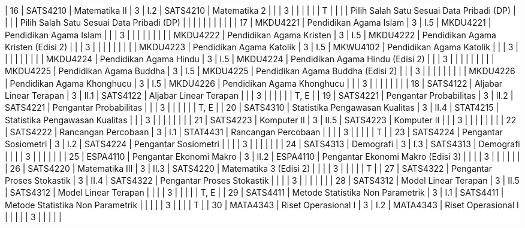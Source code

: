 | 16  | SATS4210         | Matematika II                               | 3       | I\.2        | SATS4210        | Matematika 2                                |            |            | 3          |            |            |            |            |            | T          |
|     |                  | Pilih Salah Satu Sesuai Data Pribadi \(DP\) |         |             |                 | Pilih Salah Satu Sesuai Data Pribadi \(DP\) |            |            |            |            |            |            |            |            |            |
| 17  | MKDU4221         | Pendidikan Agama Islam                      | 3       | I\.5        | MKDU4221        | Pendidikan Agama Islam                      |            |            | 3          |            |            |            |            |            |            |
|     | MKDU4222         | Pendidikan Agama Kristen                    | 3       | I\.5        | MKDU4222        | Pendidikan Agama Kristen \(Edisi 2\)        |            |            | 3          |            |            |            |            |            |            |
|     | MKDU4223         | Pendidikan Agama Katolik                    | 3       | I\.5        | MKWU4102        | Pendidikan Agama Katolik                    |            |            | 3          |            |            |            |            |            |            |
|     | MKDU4224         | Pendidikan Agama Hindu                      | 3       | I\.5        | MKDU4224        | Pendidikan Agama Hindu \(Edisi 2\)          |            |            | 3          |            |            |            |            |            |            |
|     | MKDU4225         | Pendidikan Agama Buddha                     | 3       | I\.5        | MKDU4225        | Pendidikan Agama Buddha \(Edisi 2\)         |            |            | 3          |            |            |            |            |            |            |
|     | MKDU4226         | Pendidikan Agama Khonghucu                  | 3       | I\.5        | MKDU4226        | Pendidikan Agama Khonghucu                  |            |            | 3          |            |            |            |            |            |            |
| 18  | SATS4122         | Aljabar Linear Terapan                      | 3       | II\.1       | SATS4122        | Aljabar Linear Terapan                      |            |            | 3          |            |            |            |            |            | T, E       |
| 19  | SATS4221         | Pengantar Probabilitas                      | 3       | II\.2       | SATS4221        | Pengantar Probabilitas                      |            |            | 3          |            |            |            |            |            | T, E       |
| 20  | SATS4310         | Statistika Pengawasan Kualitas              | 3       | II\.4       | STAT4215        | Statistika Pengawasan Kualitas              |            |            | 3          |            |            |            |            |            |            |
| 21  | SATS4223         | Komputer II                                 | 3       | II\.5       | SATS4223        | Komputer II                                 |            |            | 3          |            |            |            |            |            |            |
| 22  | SATS4222         | Rancangan Percobaan                         | 3       | I\.1        | STAT4431        | Rancangan Percobaan                         |            |            |            | 3          |            |            |            |            | T          |
| 23  | SATS4224         | Pengantar Sosiometri                        | 3       | I\.2        | SATS4224        | Pengantar Sosiometri                        |            |            |            | 3          |            |            |            |            |            |
| 24  | SATS4313         | Demografi                                   | 3       | I\.3        | SATS4313        | Demografi                                   |            |            |            | 3          |            |            |            |            |            |
| 25  | ESPA4110         | Pengantar Ekonomi Makro                     | 3       | II\.2       | ESPA4110        | Pengantar Ekonomi Makro \(Edisi 3\)         |            |            |            | 3          |            |            |            |            |            |
| 26  | SATS4220         | Matematika III                              | 3       | II\.3       | SATS4220        | Matematika 3 \(Edisi 2\)                    |            |            |            | 3          |            |            |            |            | T          |
| 27  | SATS4322         | Pengantar Proses Stokastik                  | 3       | II\.4       | SATS4322        | Pengantar Proses Stokastik                  |            |            |            | 3          |            |            |            |            |            |
| 28  | SATS4312         | Model Linear Terapan                        | 3       | II\.5       | SATS4312        | Model Linear Terapan                        |            |            |            | 3          |            |            |            |            | T, E       |
| 29  | SATS4411         | Metode Statistika Non Parametrik            | 3       | I\.1        | SATS4411        | Metode Statistika Non Parametrik            |            |            |            |            | 3          |            |            |            | T          |
| 30  | MATA4343         | Riset Operasional I                         | 3       | I\.2        | MATA4343        | Riset Operasional I                         |            |            |            |            | 3          |            |            |            |            |